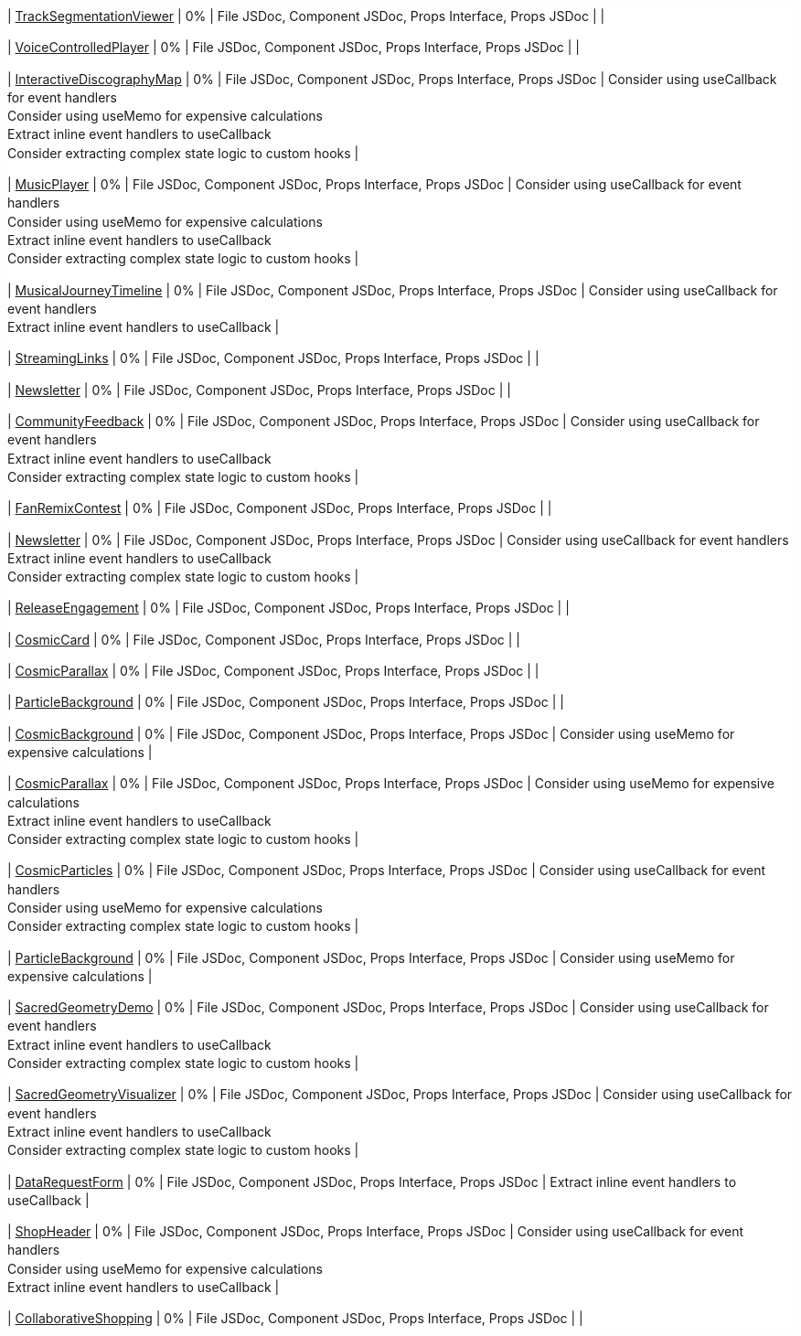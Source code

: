 | [TrackSegmentationViewer](client/src/components/features/audio/TrackSegmentationViewer.tsx) | 0% | File JSDoc, Component JSDoc, Props Interface, Props JSDoc | |

| [VoiceControlledPlayer](client/src/components/features/audio/VoiceControlledPlayer.tsx) | 0% | File JSDoc, Component JSDoc, Props Interface, Props JSDoc | |

| [InteractiveDiscographyMap](client/src/components/features/audio/interactive-discography-map.tsx) | 0% | File JSDoc, Component JSDoc, Props Interface, Props JSDoc | Consider using useCallback for event handlers<br>Consider using useMemo for expensive calculations<br>Extract inline event handlers to useCallback<br>Consider extracting complex state logic to custom hooks |

| [MusicPlayer](client/src/components/features/audio/music-player.tsx) | 0% | File JSDoc, Component JSDoc, Props Interface, Props JSDoc | Consider using useCallback for event handlers<br>Consider using useMemo for expensive calculations<br>Extract inline event handlers to useCallback<br>Consider extracting complex state logic to custom hooks |

| [MusicalJourneyTimeline](client/src/components/features/audio/musical-journey-timeline.tsx) | 0% | File JSDoc, Component JSDoc, Props Interface, Props JSDoc | Consider using useCallback for event handlers<br>Extract inline event handlers to useCallback |

| [StreamingLinks](client/src/components/features/audio/streaming-links.tsx) | 0% | File JSDoc, Component JSDoc, Props Interface, Props JSDoc | |

| [Newsletter](client/src/components/features/community/Newsletter.tsx) | 0% | File JSDoc, Component JSDoc, Props Interface, Props JSDoc | |

| [CommunityFeedback](client/src/components/features/community/community-feedback.tsx) | 0% | File JSDoc, Component JSDoc, Props Interface, Props JSDoc | Consider using useCallback for event handlers<br>Extract inline event handlers to useCallback<br>Consider extracting complex state logic to custom hooks |

| [FanRemixContest](client/src/components/features/community/fan-remix-contest.tsx) | 0% | File JSDoc, Component JSDoc, Props Interface, Props JSDoc | |

| [Newsletter](client/src/components/features/community/newsletter.tsx) | 0% | File JSDoc, Component JSDoc, Props Interface, Props JSDoc | Consider using useCallback for event handlers<br>Extract inline event handlers to useCallback<br>Consider extracting complex state logic to custom hooks |

| [ReleaseEngagement](client/src/components/features/community/release-engagement.tsx) | 0% | File JSDoc, Component JSDoc, Props Interface, Props JSDoc | |

| [CosmicCard](client/src/components/features/cosmic/CosmicCard.tsx) | 0% | File JSDoc, Component JSDoc, Props Interface, Props JSDoc | |

| [CosmicParallax](client/src/components/features/cosmic/CosmicInteractiveEffects.tsx) | 0% | File JSDoc, Component JSDoc, Props Interface, Props JSDoc | |

| [ParticleBackground](client/src/components/features/cosmic/ParticleBackground.tsx) | 0% | File JSDoc, Component JSDoc, Props Interface, Props JSDoc | |

| [CosmicBackground](client/src/components/features/cosmic/cosmic-background.tsx) | 0% | File JSDoc, Component JSDoc, Props Interface, Props JSDoc | Consider using useMemo for expensive calculations |

| [CosmicParallax](client/src/components/features/cosmic/cosmic-interactive-effects.tsx) | 0% | File JSDoc, Component JSDoc, Props Interface, Props JSDoc | Consider using useMemo for expensive calculations<br>Extract inline event handlers to useCallback<br>Consider extracting complex state logic to custom hooks |

| [CosmicParticles](client/src/components/features/cosmic/cosmic-particles.tsx) | 0% | File JSDoc, Component JSDoc, Props Interface, Props JSDoc | Consider using useCallback for event handlers<br>Consider using useMemo for expensive calculations<br>Consider extracting complex state logic to custom hooks |

| [ParticleBackground](client/src/components/features/cosmic/particle-background.tsx) | 0% | File JSDoc, Component JSDoc, Props Interface, Props JSDoc | Consider using useMemo for expensive calculations |

| [SacredGeometryDemo](client/src/components/features/cosmic/sacred-geometry-demo.tsx) | 0% | File JSDoc, Component JSDoc, Props Interface, Props JSDoc | Consider using useCallback for event handlers<br>Extract inline event handlers to useCallback<br>Consider extracting complex state logic to custom hooks |

| [SacredGeometryVisualizer](client/src/components/features/cosmic/sacred-geometry-visualizer.tsx) | 0% | File JSDoc, Component JSDoc, Props Interface, Props JSDoc | Consider using useCallback for event handlers<br>Extract inline event handlers to useCallback<br>Consider extracting complex state logic to custom hooks |

| [DataRequestForm](client/src/components/features/privacy/DataRequestForm.tsx) | 0% | File JSDoc, Component JSDoc, Props Interface, Props JSDoc | Extract inline event handlers to useCallback |

| [ShopHeader](client/src/components/features/shop/ShopHeader.tsx) | 0% | File JSDoc, Component JSDoc, Props Interface, Props JSDoc | Consider using useCallback for event handlers<br>Consider using useMemo for expensive calculations<br>Extract inline event handlers to useCallback |

| [CollaborativeShopping](client/src/components/features/shop/collaborative/CollaborativeShoppingRoom.tsx) | 0% | File JSDoc, Component JSDoc, Props Interface, Props JSDoc | |
